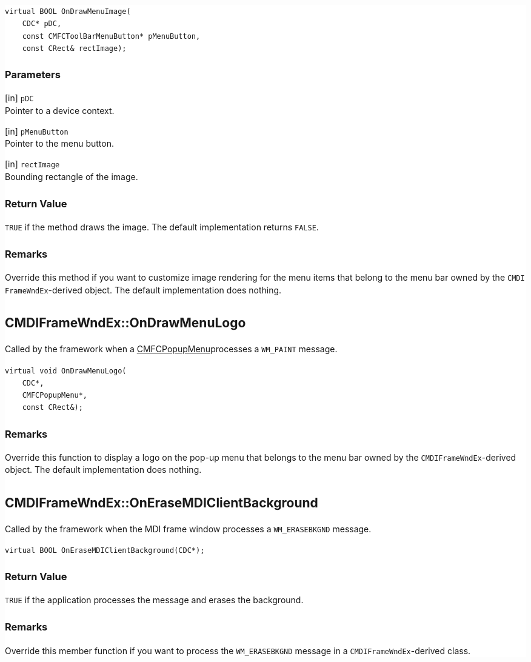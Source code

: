 ```  
virtual BOOL OnDrawMenuImage(
    CDC* pDC,  
    const CMFCToolBarMenuButton* pMenuButton,  
    const CRect& rectImage);
```  
  
### Parameters  
 [in] `pDC`  
 Pointer to a device context.  
  
 [in] `pMenuButton`  
 Pointer to the menu button.  
  
 [in] `rectImage`  
 Bounding rectangle of the image.  
  
### Return Value  
 `TRUE` if the method draws the image. The default implementation returns `FALSE`.  
  
### Remarks  
 Override this method  if you want to customize image rendering for the menu items that belong to the menu bar owned by the `CMDIFrameWndEx`-derived object. The default implementation does nothing.  
  
##  <a name="cmdiframewndex__ondrawmenulogo"></a>  CMDIFrameWndEx::OnDrawMenuLogo  
 Called by the framework when a [CMFCPopupMenu](../../mfc/reference/cmfcpopupmenu-class.md)processes a `WM_PAINT` message.  
  
```  
virtual void OnDrawMenuLogo(
    CDC*, 
    CMFCPopupMenu*, 
    const CRect&);
```  
  
### Remarks  
 Override this function to display a logo on the pop-up menu that belongs to the menu bar owned by the `CMDIFrameWndEx`-derived object. The default implementation does nothing.  
  
##  <a name="cmdiframewndex__onerasemdiclientbackground"></a>  CMDIFrameWndEx::OnEraseMDIClientBackground  
 Called by the framework when the MDI frame window processes a `WM_ERASEBKGND` message.  
  
```  
virtual BOOL OnEraseMDIClientBackground(CDC*);
```  
  
### Return Value  
 `TRUE` if the application processes the message and erases the background.  
  
### Remarks  
 Override this member function if you want to process the `WM_ERASEBKGND` message in a `CMDIFrameWndEx`-derived class.  
  